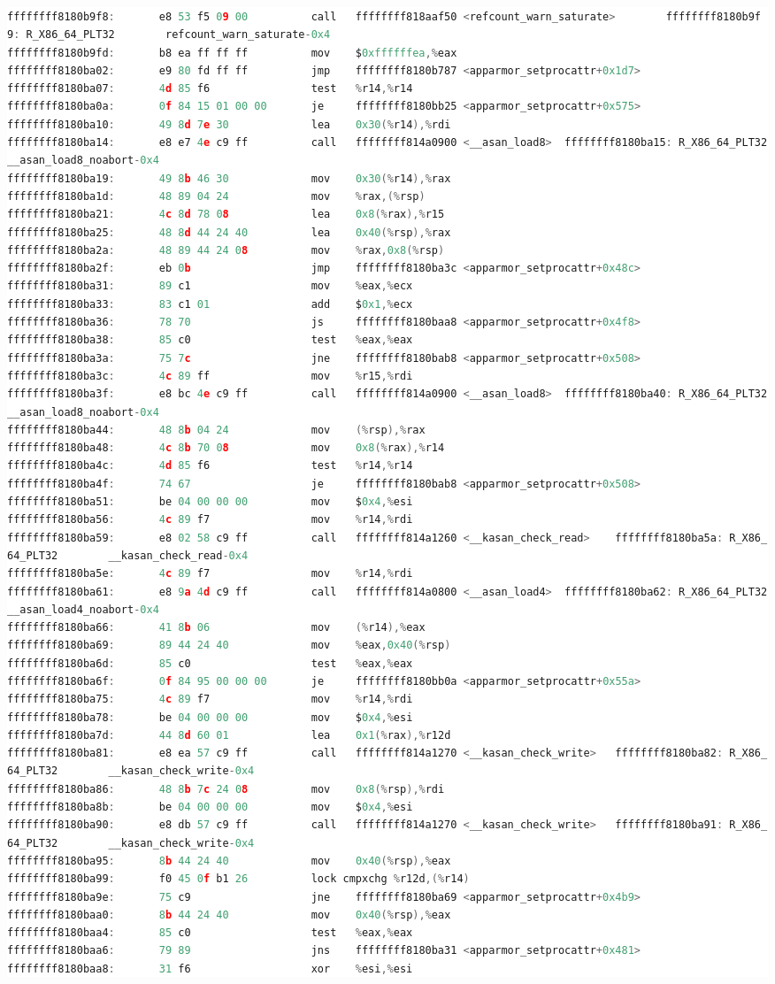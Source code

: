 ```c
ffffffff8180b9f8:       e8 53 f5 09 00          call   ffffffff818aaf50 <refcount_warn_saturate>        ffffffff8180b9f9: R_X86_64_PLT32        refcount_warn_saturate-0x4
ffffffff8180b9fd:       b8 ea ff ff ff          mov    $0xffffffea,%eax
ffffffff8180ba02:       e9 80 fd ff ff          jmp    ffffffff8180b787 <apparmor_setprocattr+0x1d7>
ffffffff8180ba07:       4d 85 f6                test   %r14,%r14
ffffffff8180ba0a:       0f 84 15 01 00 00       je     ffffffff8180bb25 <apparmor_setprocattr+0x575>
ffffffff8180ba10:       49 8d 7e 30             lea    0x30(%r14),%rdi
ffffffff8180ba14:       e8 e7 4e c9 ff          call   ffffffff814a0900 <__asan_load8>  ffffffff8180ba15: R_X86_64_PLT32        __asan_load8_noabort-0x4
ffffffff8180ba19:       49 8b 46 30             mov    0x30(%r14),%rax
ffffffff8180ba1d:       48 89 04 24             mov    %rax,(%rsp)
ffffffff8180ba21:       4c 8d 78 08             lea    0x8(%rax),%r15
ffffffff8180ba25:       48 8d 44 24 40          lea    0x40(%rsp),%rax
ffffffff8180ba2a:       48 89 44 24 08          mov    %rax,0x8(%rsp)
ffffffff8180ba2f:       eb 0b                   jmp    ffffffff8180ba3c <apparmor_setprocattr+0x48c>
ffffffff8180ba31:       89 c1                   mov    %eax,%ecx
ffffffff8180ba33:       83 c1 01                add    $0x1,%ecx
ffffffff8180ba36:       78 70                   js     ffffffff8180baa8 <apparmor_setprocattr+0x4f8>
ffffffff8180ba38:       85 c0                   test   %eax,%eax
ffffffff8180ba3a:       75 7c                   jne    ffffffff8180bab8 <apparmor_setprocattr+0x508>
ffffffff8180ba3c:       4c 89 ff                mov    %r15,%rdi
ffffffff8180ba3f:       e8 bc 4e c9 ff          call   ffffffff814a0900 <__asan_load8>  ffffffff8180ba40: R_X86_64_PLT32        __asan_load8_noabort-0x4
ffffffff8180ba44:       48 8b 04 24             mov    (%rsp),%rax
ffffffff8180ba48:       4c 8b 70 08             mov    0x8(%rax),%r14
ffffffff8180ba4c:       4d 85 f6                test   %r14,%r14
ffffffff8180ba4f:       74 67                   je     ffffffff8180bab8 <apparmor_setprocattr+0x508>
ffffffff8180ba51:       be 04 00 00 00          mov    $0x4,%esi
ffffffff8180ba56:       4c 89 f7                mov    %r14,%rdi
ffffffff8180ba59:       e8 02 58 c9 ff          call   ffffffff814a1260 <__kasan_check_read>    ffffffff8180ba5a: R_X86_64_PLT32        __kasan_check_read-0x4
ffffffff8180ba5e:       4c 89 f7                mov    %r14,%rdi
ffffffff8180ba61:       e8 9a 4d c9 ff          call   ffffffff814a0800 <__asan_load4>  ffffffff8180ba62: R_X86_64_PLT32        __asan_load4_noabort-0x4
ffffffff8180ba66:       41 8b 06                mov    (%r14),%eax
ffffffff8180ba69:       89 44 24 40             mov    %eax,0x40(%rsp)
ffffffff8180ba6d:       85 c0                   test   %eax,%eax
ffffffff8180ba6f:       0f 84 95 00 00 00       je     ffffffff8180bb0a <apparmor_setprocattr+0x55a>
ffffffff8180ba75:       4c 89 f7                mov    %r14,%rdi
ffffffff8180ba78:       be 04 00 00 00          mov    $0x4,%esi
ffffffff8180ba7d:       44 8d 60 01             lea    0x1(%rax),%r12d
ffffffff8180ba81:       e8 ea 57 c9 ff          call   ffffffff814a1270 <__kasan_check_write>   ffffffff8180ba82: R_X86_64_PLT32        __kasan_check_write-0x4
ffffffff8180ba86:       48 8b 7c 24 08          mov    0x8(%rsp),%rdi
ffffffff8180ba8b:       be 04 00 00 00          mov    $0x4,%esi
ffffffff8180ba90:       e8 db 57 c9 ff          call   ffffffff814a1270 <__kasan_check_write>   ffffffff8180ba91: R_X86_64_PLT32        __kasan_check_write-0x4
ffffffff8180ba95:       8b 44 24 40             mov    0x40(%rsp),%eax
ffffffff8180ba99:       f0 45 0f b1 26          lock cmpxchg %r12d,(%r14)
ffffffff8180ba9e:       75 c9                   jne    ffffffff8180ba69 <apparmor_setprocattr+0x4b9>
ffffffff8180baa0:       8b 44 24 40             mov    0x40(%rsp),%eax
ffffffff8180baa4:       85 c0                   test   %eax,%eax
ffffffff8180baa6:       79 89                   jns    ffffffff8180ba31 <apparmor_setprocattr+0x481>
ffffffff8180baa8:       31 f6                   xor    %esi,%esi
```
